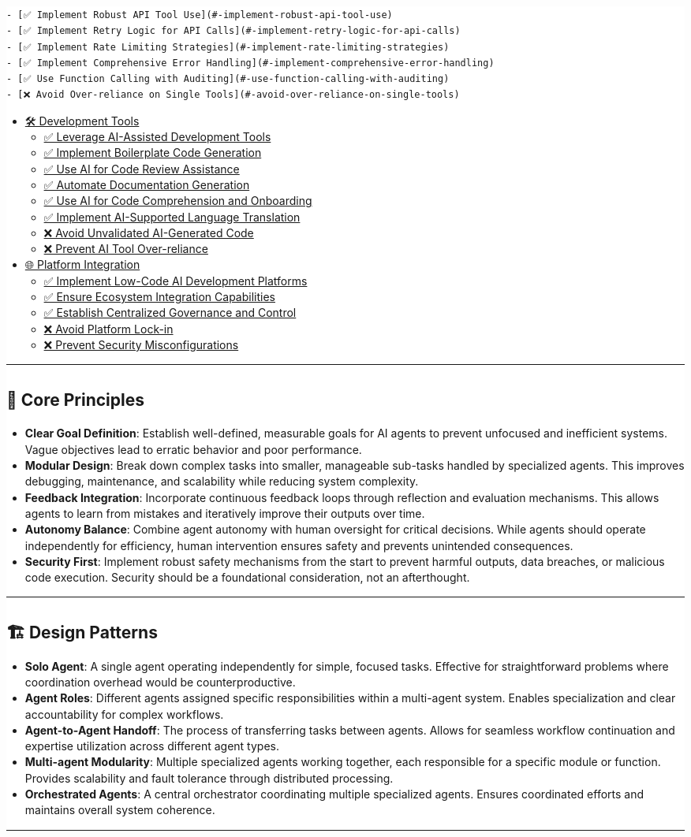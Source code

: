     - [✅ Implement Robust API Tool Use](#-implement-robust-api-tool-use)
    - [✅ Implement Retry Logic for API Calls](#-implement-retry-logic-for-api-calls)
    - [✅ Implement Rate Limiting Strategies](#-implement-rate-limiting-strategies)
    - [✅ Implement Comprehensive Error Handling](#-implement-comprehensive-error-handling)
    - [✅ Use Function Calling with Auditing](#-use-function-calling-with-auditing)
    - [❌ Avoid Over-reliance on Single Tools](#-avoid-over-reliance-on-single-tools)
  - [🛠️ Development Tools](#development-tools)
    - [✅ Leverage AI-Assisted Development Tools](#-leverage-ai-assisted-development-tools)
    - [✅ Implement Boilerplate Code Generation](#-implement-boilerplate-code-generation)
    - [✅ Use AI for Code Review Assistance](#-use-ai-for-code-review-assistance)
    - [✅ Automate Documentation Generation](#-automate-documentation-generation)
    - [✅ Use AI for Code Comprehension and Onboarding](#-use-ai-for-code-comprehension-and-onboarding)
    - [✅ Implement AI-Supported Language Translation](#-implement-ai-supported-language-translation)
    - [❌ Avoid Unvalidated AI-Generated Code](#-avoid-unvalidated-ai-generated-code)
    - [❌ Prevent AI Tool Over-reliance](#-prevent-ai-tool-over-reliance)
  - [🌐 Platform Integration](#platform-integration)
    - [✅ Implement Low-Code AI Development Platforms](#-implement-low-code-ai-development-platforms)
    - [✅ Ensure Ecosystem Integration Capabilities](#-ensure-ecosystem-integration-capabilities)
    - [✅ Establish Centralized Governance and Control](#-establish-centralized-governance-and-control)
    - [❌ Avoid Platform Lock-in](#-avoid-platform-lock-in)
    - [❌ Prevent Security Misconfigurations](#-prevent-security-misconfigurations)

---

## 🎯 Core Principles

- **Clear Goal Definition**: Establish well-defined, measurable goals for AI agents to prevent unfocused and inefficient systems. Vague objectives lead to erratic behavior and poor performance.
- **Modular Design**: Break down complex tasks into smaller, manageable sub-tasks handled by specialized agents. This improves debugging, maintenance, and scalability while reducing system complexity.
- **Feedback Integration**: Incorporate continuous feedback loops through reflection and evaluation mechanisms. This allows agents to learn from mistakes and iteratively improve their outputs over time.
- **Autonomy Balance**: Combine agent autonomy with human oversight for critical decisions. While agents should operate independently for efficiency, human intervention ensures safety and prevents unintended consequences.
- **Security First**: Implement robust safety mechanisms from the start to prevent harmful outputs, data breaches, or malicious code execution. Security should be a foundational consideration, not an afterthought.

---

## 🏗️ Design Patterns

- **Solo Agent**: A single agent operating independently for simple, focused tasks. Effective for straightforward problems where coordination overhead would be counterproductive.
- **Agent Roles**: Different agents assigned specific responsibilities within a multi-agent system. Enables specialization and clear accountability for complex workflows.
- **Agent-to-Agent Handoff**: The process of transferring tasks between agents. Allows for seamless workflow continuation and expertise utilization across different agent types.
- **Multi-agent Modularity**: Multiple specialized agents working together, each responsible for a specific module or function. Provides scalability and fault tolerance through distributed processing.
- **Orchestrated Agents**: A central orchestrator coordinating multiple specialized agents. Ensures coordinated efforts and maintains overall system coherence.

---